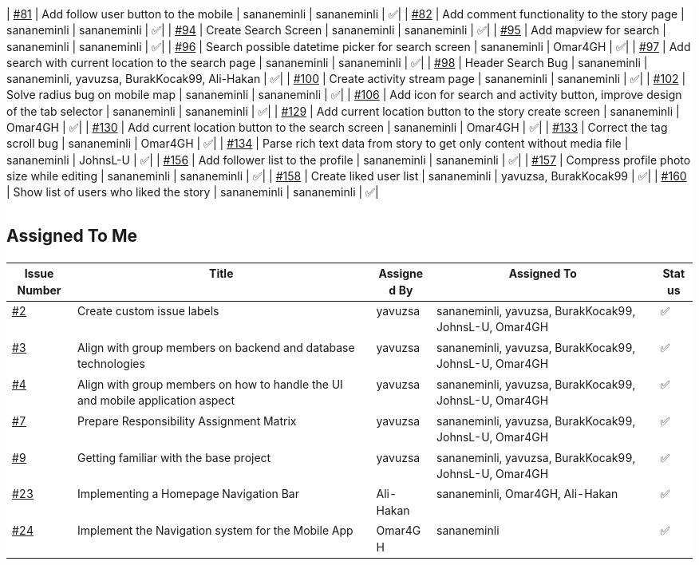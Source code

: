 | [#81](https://github.com/SWE574-G3/Living-Stories-App/issues/81)    | Add follow user button to the mobile                               | sananeminli      | sananeminli                      | :white_check_mark:|
| [#82](https://github.com/SWE574-G3/Living-Stories-App/issues/82)    | Add comment functionality to the story page                        | sananeminli      | sananeminli                      | :white_check_mark:|
| [#94](https://github.com/SWE574-G3/Living-Stories-App/issues/94)    | Create Search Screen                                               | sananeminli      | sananeminli                      | :white_check_mark:|
| [#95](https://github.com/SWE574-G3/Living-Stories-App/issues/95)    | Add mapview for search                                             | sananeminli      | sananeminli                      | :white_check_mark:|
| [#96](https://github.com/SWE574-G3/Living-Stories-App/issues/96)    | Search possible datetime picker for search screen                  | sananeminli      | Omar4GH                          | :white_check_mark:|
| [#97](https://github.com/SWE574-G3/Living-Stories-App/issues/97)    | Add search with current location to the search page                | sananeminli      | sananeminli                      | :white_check_mark:|
| [#98](https://github.com/SWE574-G3/Living-Stories-App/issues/98)    | Header Search Bug                                                  | sananeminli      | sananeminli, yavuzsa, BurakKocak99, Ali-Hakan | :white_check_mark:|
| [#100](https://github.com/SWE574-G3/Living-Stories-App/issues/100)  | Create activity stream page                                        | sananeminli      | sananeminli                      | :white_check_mark:|
| [#102](https://github.com/SWE574-G3/Living-Stories-App/issues/102)  | Solve radius bug on mobile map                                     | sananeminli      | sananeminli                      | :white_check_mark:|
| [#106](https://github.com/SWE574-G3/Living-Stories-App/issues/106)  | Add icon for search and activity button, improve design of the tab selector | sananeminli      | sananeminli                      | :white_check_mark:|
| [#129](https://github.com/SWE574-G3/Living-Stories-App/issues/129)  | Add current location button to the story create screen              | sananeminli      | Omar4GH                          | :white_check_mark:|
| [#130](https://github.com/SWE574-G3/Living-Stories-App/issues/130)  | Add current location button to the search screen                    | sananeminli      | Omar4GH                          | :white_check_mark:|
| [#133](https://github.com/SWE574-G3/Living-Stories-App/issues/133)  | Correct the tag scroll bug                                          | sananeminli      | Omar4GH                          | :white_check_mark:|
| [#134](https://github.com/SWE574-G3/Living-Stories-App/issues/134)  | Parse rich text data from story to get only content without media file | sananeminli      | JohnsL-U                         | :white_check_mark:|
| [#156](https://github.com/SWE574-G3/Living-Stories-App/issues/156)  | Add follower list to the profile                                    | sananeminli      | sananeminli                      | :white_check_mark:|
| [#157](https://github.com/SWE574-G3/Living-Stories-App/issues/157)  | Compress profile photo size while editing                           | sananeminli      | sananeminli                      | :white_check_mark:|
| [#158](https://github.com/SWE574-G3/Living-Stories-App/issues/158)  | Create liked user list                                              | sananeminli      | yavuzsa, BurakKocak99            | :white_check_mark:|
| [#160](https://github.com/SWE574-G3/Living-Stories-App/issues/160)  | Show list of users who liked the story                              | sananeminli      | sananeminli                      | :white_check_mark:|



## Assigned To Me
| Issue Number | Title                                                           | Assigned By   | Assigned To                      | Status            |
|--------------|-----------------------------------------------------------------|---------------|----------------------------------|-------------------|
| [#2](https://github.com/SWE574-G3/Living-Stories-App/issues/2)      | Create custom issue labels                                        | yavuzsa       | sananeminli, yavuzsa, BurakKocak99, JohnsL-U, Omar4GH | :white_check_mark:|
| [#3](https://github.com/SWE574-G3/Living-Stories-App/issues/3)      | Align with group members on backend and database technologies      | yavuzsa       | sananeminli, yavuzsa, BurakKocak99, JohnsL-U, Omar4GH | :white_check_mark:|
| [#4](https://github.com/SWE574-G3/Living-Stories-App/issues/4)      | Align with group members on how to handle the UI and mobile application aspect | yavuzsa       | sananeminli, yavuzsa, BurakKocak99, JohnsL-U, Omar4GH | :white_check_mark:|
| [#7](https://github.com/SWE574-G3/Living-Stories-App/issues/7)      | Prepare Responsibility Assignment Matrix                           | yavuzsa       | sananeminli, yavuzsa, BurakKocak99, JohnsL-U, Omar4GH | :white_check_mark:|
| [#9](https://github.com/SWE574-G3/Living-Stories-App/issues/9)      | Getting familiar with the base project                              | yavuzsa       | sananeminli, yavuzsa, BurakKocak99, JohnsL-U, Omar4GH | :white_check_mark:|
| [#23](https://github.com/SWE574-G3/Living-Stories-App/issues/23)    | Implementing a Homepage Navigation Bar                             | Ali-Hakan     | sananeminli, Omar4GH, Ali-Hakan   | :white_check_mark:|
| [#24](https://github.com/SWE574-G3/Living-Stories-App/issues/24)    | Implement the Navigation system for the Mobile App                 | Omar4GH       | sananeminli                      | :white_check_mark:|